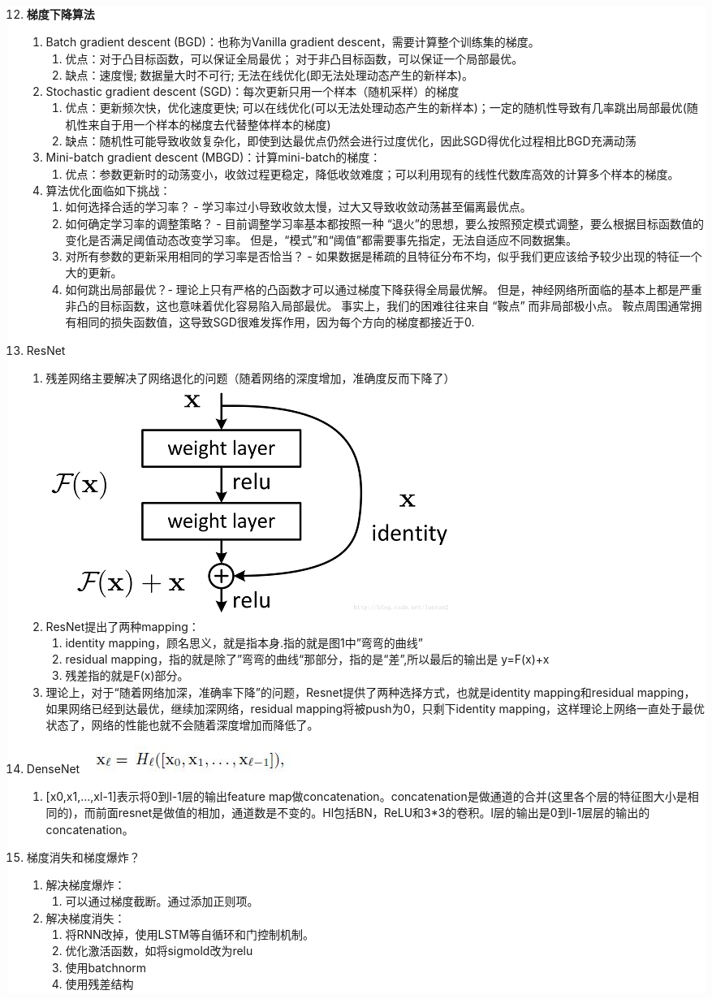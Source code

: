 12. **梯度下降算法**
    1. Batch gradient descent (BGD)：也称为Vanilla gradient descent，需要计算整个训练集的梯度。
       1. 优点：对于凸目标函数，可以保证全局最优； 对于非凸目标函数，可以保证一个局部最优。
       2. 缺点：速度慢; 数据量大时不可行; 无法在线优化(即无法处理动态产生的新样本)。
    2. Stochastic gradient descent (SGD)：每次更新只用一个样本（随机采样）的梯度
       1. 优点：更新频次快，优化速度更快; 可以在线优化(可以无法处理动态产生的新样本)；一定的随机性导致有几率跳出局部最优(随机性来自于用一个样本的梯度去代替整体样本的梯度)
       2. 缺点：随机性可能导致收敛复杂化，即使到达最优点仍然会进行过度优化，因此SGD得优化过程相比BGD充满动荡
    3. Mini-batch gradient descent (MBGD)：计算mini-batch的梯度：
       1. 优点：参数更新时的动荡变小，收敛过程更稳定，降低收敛难度；可以利用现有的线性代数库高效的计算多个样本的梯度。
    4. 算法优化面临如下挑战：
       1. 如何选择合适的学习率？ - 学习率过小导致收敛太慢，过大又导致收敛动荡甚至偏离最优点。
       2. 如何确定学习率的调整策略？ - 目前调整学习率基本都按照一种 “退火”的思想，要么按照预定模式调整，要么根据目标函数值的变化是否满足阈值动态改变学习率。 但是，“模式”和“阈值”都需要事先指定，无法自适应不同数据集。
       3. 对所有参数的更新采用相同的学习率是否恰当？ - 如果数据是稀疏的且特征分布不均，似乎我们更应该给予较少出现的特征一个大的更新。
       4. 如何跳出局部最优？- 理论上只有严格的凸函数才可以通过梯度下降获得全局最优解。 但是，神经网络所面临的基本上都是严重非凸的目标函数，这也意味着优化容易陷入局部最优。 事实上，我们的困难往往来自 “鞍点” 而非局部极小点。 鞍点周围通常拥有相同的损失函数值，这导致SGD很难发挥作用，因为每个方向的梯度都接近于0.

13. ResNet
    1. 残差网络主要解决了网络退化的问题（随着网络的深度增加，准确度反而下降了）
    ![avatar](./resnet.PNG)
    2. ResNet提出了两种mapping：
       1. identity mapping，顾名思义，就是指本身.指的就是图1中”弯弯的曲线”
       2. residual mapping，指的就是除了”弯弯的曲线“那部分，指的是“差”,所以最后的输出是 y=F(x)+x
       3. 残差指的就是F(x)部分。
    3. 理论上，对于“随着网络加深，准确率下降”的问题，Resnet提供了两种选择方式，也就是identity mapping和residual mapping，如果网络已经到达最优，继续加深网络，residual mapping将被push为0，只剩下identity mapping，这样理论上网络一直处于最优状态了，网络的性能也就不会随着深度增加而降低了。

14. DenseNet
    ![avatar](./densenet.jpeg)
    1. [x0,x1,…,xl-1]表示将0到l-1层的输出feature map做concatenation。concatenation是做通道的合并(这里各个层的特征图大小是相同的)，而前面resnet是做值的相加，通道数是不变的。Hl包括BN，ReLU和3*3的卷积。l层的输出是0到l-1层层的输出的concatenation。

15. 梯度消失和梯度爆炸？
    1.  解决梯度爆炸：
        1.  可以通过梯度截断。通过添加正则项。
    2.  解决梯度消失：
        1.  将RNN改掉，使用LSTM等自循环和门控制机制。
        2.  优化激活函数，如将sigmold改为relu
        3.  使用batchnorm
        4.  使用残差结构